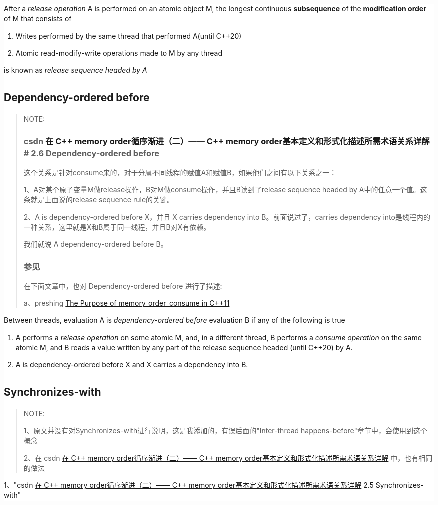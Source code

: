 After a *release operation* A is performed on an atomic object M, the longest continuous **subsequence** of the **modification order** of M that consists of

1) Writes performed by the same thread that performed A(until C++20)

2) Atomic read-modify-write operations made to M by any thread

is known as *release sequence headed by A*

## Dependency-ordered before

> NOTE: 
>
> ### csdn [在 C++ memory order循序渐进（二）—— C++ memory order基本定义和形式化描述所需术语关系详解](https://blog.csdn.net/wxj1992/article/details/103656486) # 2.6 Dependency-ordered before
>
> 这个关系是针对consume来的，对于分属不同线程的赋值A和赋值B，如果他们之间有以下关系之一：
>
> 1、A对某个原子变量M做release操作，B对M做consume操作，并且B读到了release sequence headed by A中的任意一个值。这条就是上面说的release sequence rule的关键。
>
> 2、A is dependency-ordered before X，并且 X carries dependency into B。前面说过了，carries dependency into是线程内的一种关系，这里就是X和B属于同一线程，并且B对X有依赖。
>
> 我们就说 A dependency-ordered before B。
>
> ### 参见
>
> 在下面文章中，也对 Dependency-ordered before 进行了描述:
>
> a、preshing [The Purpose of memory_order_consume in C++11](https://preshing.com/20140709/the-purpose-of-memory_order_consume-in-cpp11)

Between threads, evaluation A is *dependency-ordered before* evaluation B if any of the following is true

1) A performs a *release operation* on some atomic M, and, in a different thread, B performs a *consume operation* on the same atomic M, and B reads a value written by any part of the release sequence headed (until C++20) by A.

2) A is dependency-ordered before X and X carries a dependency into B.



## Synchronizes-with

> NOTE: 
>
> 1、原文并没有对Synchronizes-with进行说明，这是我添加的，有误后面的"Inter-thread happens-before"章节中，会使用到这个概念
>
> 2、在 csdn [在 C++ memory order循序渐进（二）—— C++ memory order基本定义和形式化描述所需术语关系详解](https://blog.csdn.net/wxj1992/article/details/103656486)  中，也有相同的做法

1、"csdn [在 C++ memory order循序渐进（二）—— C++ memory order基本定义和形式化描述所需术语关系详解](https://blog.csdn.net/wxj1992/article/details/103656486)   2.5 Synchronizes-with"
